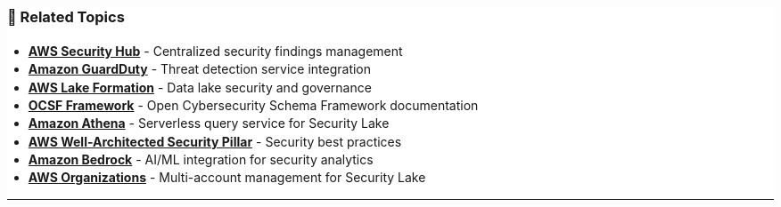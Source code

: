 ### 🔗 Related Topics

* [**AWS Security Hub**](https://docs.aws.amazon.com/securityhub/) - Centralized security findings management
* [**Amazon GuardDuty**](https://docs.aws.amazon.com/guardduty/) - Threat detection service integration
* [**AWS Lake Formation**](https://docs.aws.amazon.com/lakeformation/) - Data lake security and governance
* [**OCSF Framework**](https://ocsf.io/) - Open Cybersecurity Schema Framework documentation
* [**Amazon Athena**](https://docs.aws.amazon.com/athena/) - Serverless query service for Security Lake
* [**AWS Well-Architected Security Pillar**](https://docs.aws.amazon.com/wellarchitected/latest/security-pillar/) - Security best practices
* [**Amazon Bedrock**](https://docs.aws.amazon.com/bedrock/) - AI/ML integration for security analytics
* [**AWS Organizations**](https://docs.aws.amazon.com/organizations/) - Multi-account management for Security Lake

***
